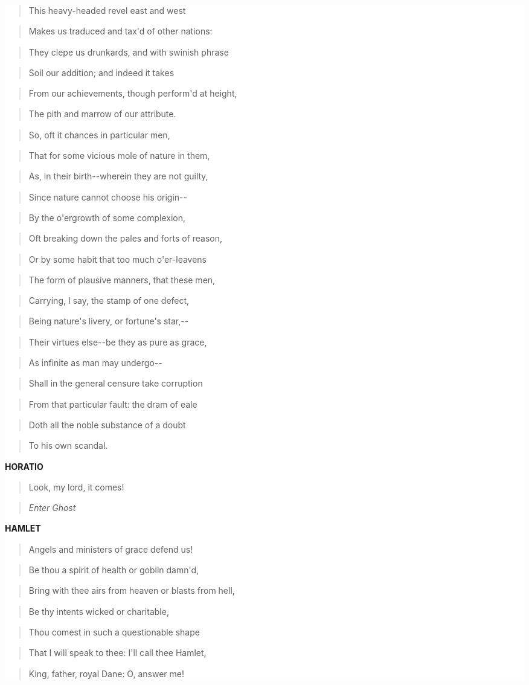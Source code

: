 > This heavy-headed revel east and west

> Makes us traduced and tax'd of other nations:

> They clepe us drunkards, and with swinish phrase

> Soil our addition; and indeed it takes

> From our achievements, though perform'd at height,

> The pith and marrow of our attribute.

> So, oft it chances in particular men,

> That for some vicious mole of nature in them,

> As, in their birth--wherein they are not guilty,

> Since nature cannot choose his origin--

> By the o'ergrowth of some complexion,

> Oft breaking down the pales and forts of reason,

> Or by some habit that too much o'er-leavens

> The form of plausive manners, that these men,

> Carrying, I say, the stamp of one defect,

> Being nature's livery, or fortune's star,--

> Their virtues else--be they as pure as grace,

> As infinite as man may undergo--

> Shall in the general censure take corruption

> From that particular fault: the dram of eale

> Doth all the noble substance of a doubt

> To his own scandal.

**HORATIO**

> Look, my lord, it comes!

> *Enter Ghost*

**HAMLET**

> Angels and ministers of grace defend us!

> Be thou a spirit of health or goblin damn'd,

> Bring with thee airs from heaven or blasts from hell,

> Be thy intents wicked or charitable,

> Thou comest in such a questionable shape

> That I will speak to thee: I'll call thee Hamlet,

> King, father, royal Dane: O, answer me!
